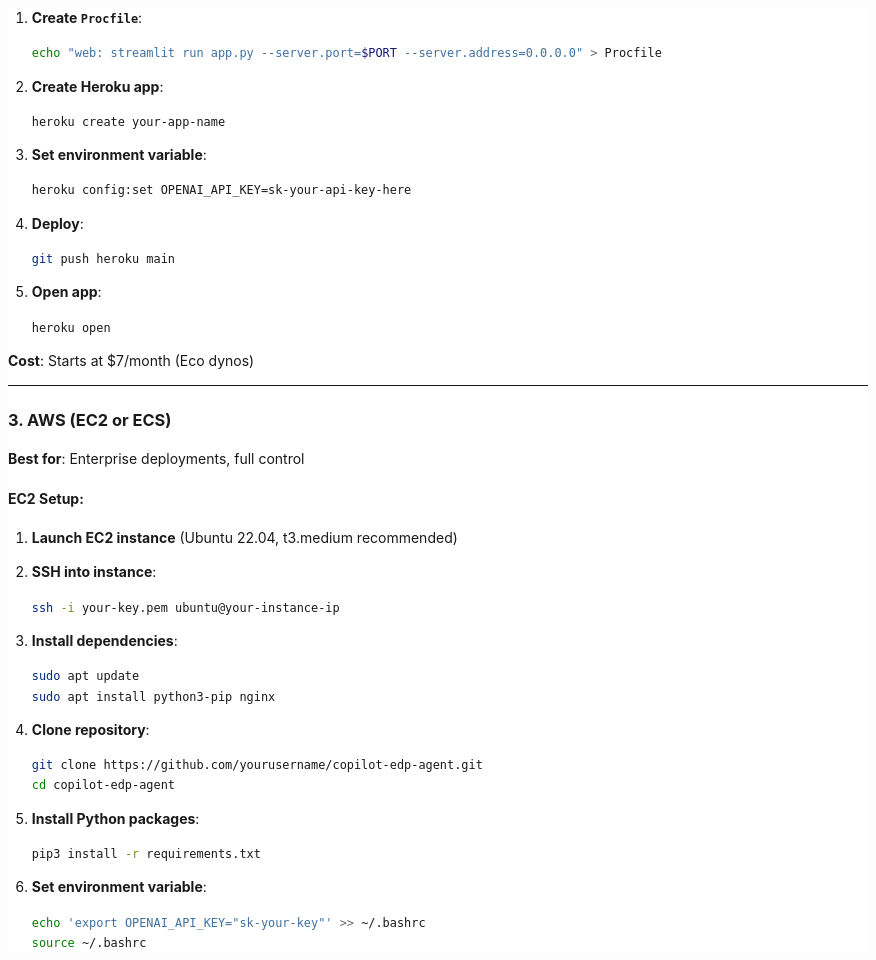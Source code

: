 1. **Create `Procfile`**:
   ```bash
   echo "web: streamlit run app.py --server.port=$PORT --server.address=0.0.0.0" > Procfile
   ```

2. **Create Heroku app**:
   ```bash
   heroku create your-app-name
   ```

3. **Set environment variable**:
   ```bash
   heroku config:set OPENAI_API_KEY=sk-your-api-key-here
   ```

4. **Deploy**:
   ```bash
   git push heroku main
   ```

5. **Open app**:
   ```bash
   heroku open
   ```

**Cost**: Starts at $7/month (Eco dynos)

---

### 3. AWS (EC2 or ECS)

**Best for**: Enterprise deployments, full control

#### EC2 Setup:

1. **Launch EC2 instance** (Ubuntu 22.04, t3.medium recommended)

2. **SSH into instance**:
   ```bash
   ssh -i your-key.pem ubuntu@your-instance-ip
   ```

3. **Install dependencies**:
   ```bash
   sudo apt update
   sudo apt install python3-pip nginx
   ```

4. **Clone repository**:
   ```bash
   git clone https://github.com/yourusername/copilot-edp-agent.git
   cd copilot-edp-agent
   ```

5. **Install Python packages**:
   ```bash
   pip3 install -r requirements.txt
   ```

6. **Set environment variable**:
   ```bash
   echo 'export OPENAI_API_KEY="sk-your-key"' >> ~/.bashrc
   source ~/.bashrc
   ```

